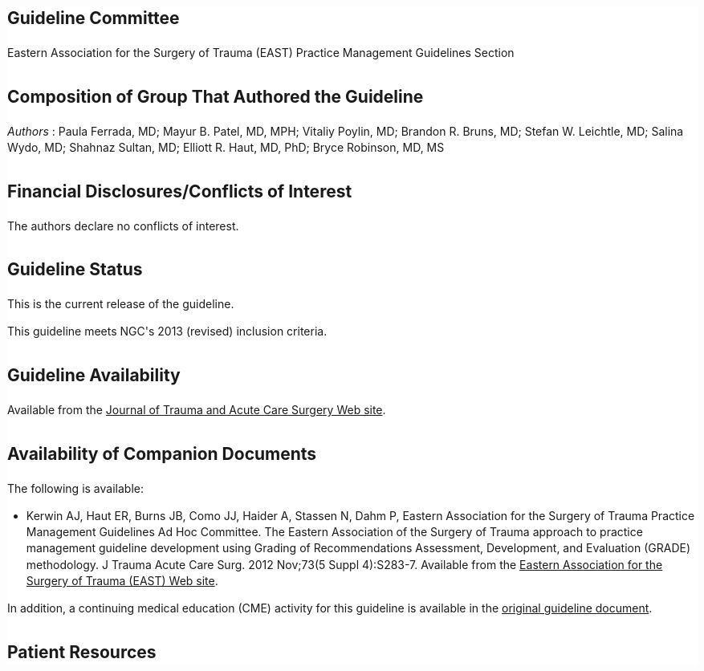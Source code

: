 ## Guideline Committee



Eastern Association for the Surgery of Trauma (EAST) Practice Management Guidelines Section

## Composition of Group That Authored the Guideline



 _Authors_ : Paula Ferrada, MD; Mayur B. Patel, MD, MPH; Vitaliy Poylin, MD; Brandon R. Bruns, MD; Stefan W. Leichtle, MD; Salina Wydo, MD; Shahnaz Sultan, MD; Elliott R. Haut, MD, PhD; Bryce Robinson, MD, MS

## Financial Disclosures/Conflicts of Interest



The authors declare no conflicts of interest.

## Guideline Status



This is the current release of the guideline. 

This guideline meets NGC's 2013 (revised) inclusion criteria.

## Guideline Availability



Available from the [Journal of Trauma and Acute Care Surgery Web site](http://journals.lww.com/jtrauma/Fulltext/2016/04000/Surgery_or_stenting_for_colonic_obstruction___A.14.aspx "Journal of Trauma and Acute Care Surgery Web site").

## Availability of Companion Documents



The following is available:

  * Kerwin AJ, Haut ER, Burns JB, Como JJ, Haider A, Stassen N, Dahm P, Eastern Association for the Surgery of Trauma Practice Management Guidelines Ad Hoc Committee. The Eastern Association of the Surgery of Trauma approach to practice management guideline development using Grading of Recommendations Assessment, Development, and Evaluation (GRADE) methodology. J Trauma Acute Care Surg. 2012 Nov;73(5 Suppl 4):S283-7. Available from the [Eastern Association for the Surgery of Trauma (EAST) Web site](https://www.east.org/content/documents/east_approach_to_grade.pdf "Eastern Association for the Surgery of Trauma \(EAST\) Web site"). 



In addition, a continuing medical education (CME) activity for this guideline is available in the [original guideline document](http://journals.lww.com/jtrauma/Fulltext/2016/04000/Surgery_or_stenting_for_colonic_obstruction___A.14.aspx "EAST Web site").

## Patient Resources
